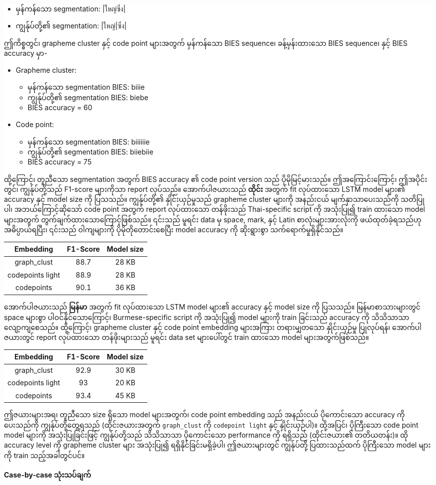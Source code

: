 *   မှန်ကန်သော segmentation: |ใหญ่ซึ่ง|

*   ကျွန်ုပ်တို့၏ segmentation: |ใหญ่|ซึ่ง|

ဤကိစ္စတွင်၊ grapheme cluster နှင့် code point များအတွက် မှန်ကန်သော BIES sequence၊ ခန့်မှန်းထားသော BIES sequence၊ နှင့် BIES accuracy မှာ-

*   Grapheme cluster:
    *   မှန်ကန်သော segmentation BIES: biiie
    *   ကျွန်ုပ်တို့၏ segmentation BIES: biebe
    *   BIES accuracy = 60

*   Code point:
    *   မှန်ကန်သော segmentation BIES: biiiiiie
    *   ကျွန်ုပ်တို့၏ segmentation BIES: biiebiie
    *   BIES accuracy = 75

ထို့ကြောင့်၊ တူညီသော segmentation အတွက် BIES accuracy ၏ code point version သည် ပိုမိုမြင့်မားသည်။ ဤအကြောင်းကြောင့်၊ ဤအပိုင်းတွင်၊ ကျွန်ုပ်တို့သည် F1-score များကိုသာ report လုပ်သည်။ အောက်ပါဇယားသည် **ထိုင်း** အတွက် fit လုပ်ထားသော LSTM model များ၏ accuracy နှင့် model size ကို ပြသသည်။ ကျွန်ုပ်တို့၏ နှိုင်းယှဉ်မှုသည် grapheme cluster များကို အနည်းငယ် မျက်နှာသာပေးသည်ကို သတိပြုပါ၊ အဘယ်ကြောင့်ဆိုသော် code point အတွက် report လုပ်ထားသော တန်ဖိုးသည် Thai-specific script ကို အသုံးပြု၍ train ထားသော model များအတွက် တွက်ချက်ထားသောကြောင့်ဖြစ်သည်။ ၎င်းသည် မူရင်း data မှ space, mark, နှင့် Latin စာလုံးများအားလုံးကို ဖယ်ထုတ်ခဲ့ရသည်ဟု အဓိပ္ပာယ်ရပြီး၊ ၎င်းသည် ဝါကျများကို ပိုမိုတိုတောင်းစေပြီး model accuracy ကို ဆိုးရွားစွာ သက်ရောက်မှုရှိနိုင်သည်။

| Embedding | F1-Score | Model size |
| :---: | :----: | :---: |
| graph_clust | 88.7 | 28 KB |
| codepoints light | 88.9 | 28 KB |
| codepoints | 90.1 | 36 KB |

အောက်ပါဇယားသည် **မြန်မာ** အတွက် fit လုပ်ထားသော LSTM model များ၏ accuracy နှင့် model size ကို ပြသသည်။ မြန်မာစာသားများတွင် space များစွာ ပါဝင်နိုင်သောကြောင့်၊ Burmese-specific script ကို အသုံးပြု၍ model များကို train ခြင်းသည် accuracy ကို သိသိသာသာ လျော့ကျစေသည်။ ထို့ကြောင့်၊ grapheme cluster နှင့် code point embedding များအကြား တရားမျှတသော နှိုင်းယှဉ်မှု ပြုလုပ်ရန်၊ အောက်ပါဇယားတွင် report လုပ်ထားသော တန်ဖိုးများသည် မူရင်း data set များပေါ်တွင် train ထားသော model များအတွက်ဖြစ်သည်။

| Embedding | F1-Score | Model size |
| :---: | :----: | :---: |
| graph_clust | 92.9 | 30 KB |
| codepoints light | 93 | 20 KB |
| codepoints | 93.4 | 45 KB |

ဤဇယားများအရ၊ တူညီသော size ရှိသော model များအတွက်၊ code point embedding သည် အနည်းငယ် ပိုကောင်းသော accuracy ကို ပေးသည်ကို ကျွန်ုပ်တို့တွေ့ရသည် (ထိုင်းဇယားအတွက် `graph_clust` ကို `codepoint light` နှင့် နှိုင်းယှဉ်ပါ)။ ထို့အပြင်၊ ပိုကြီးသော code point model များကို အသုံးပြုခြင်းဖြင့် ကျွန်ုပ်တို့သည် သိသိသာသာ ပိုကောင်းသော performance ကို ရရှိသည် (ထိုင်းဇယား၏ တတိယတန်း)။ ထို accuracy level ကို grapheme cluster များ အသုံးပြု၍ ရရှိနိုင်ခြင်းမရှိခဲ့ပါ၊ ဤဇယားများတွင် ကျွန်ုပ်တို့ ပြထားသည်ထက် ပိုကြီးသော model များကို train သည့်အခါတွင်ပင်။

#### Case-by-case သုံးသပ်ချက်
